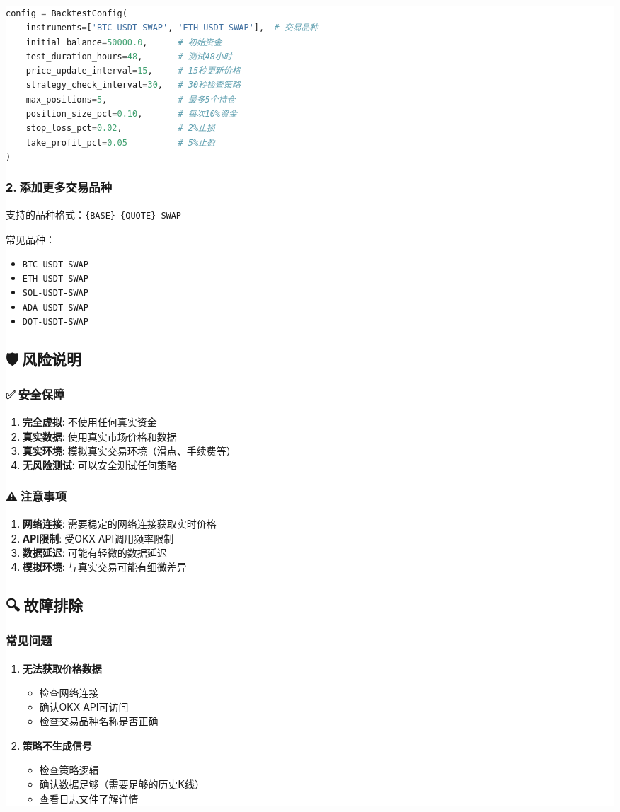 ```python
config = BacktestConfig(
    instruments=['BTC-USDT-SWAP', 'ETH-USDT-SWAP'],  # 交易品种
    initial_balance=50000.0,      # 初始资金
    test_duration_hours=48,       # 测试48小时
    price_update_interval=15,     # 15秒更新价格
    strategy_check_interval=30,   # 30秒检查策略
    max_positions=5,              # 最多5个持仓
    position_size_pct=0.10,       # 每次10%资金
    stop_loss_pct=0.02,           # 2%止损
    take_profit_pct=0.05          # 5%止盈
)
```

### 2. 添加更多交易品种

支持的品种格式：`{BASE}-{QUOTE}-SWAP`

常见品种：
- `BTC-USDT-SWAP`
- `ETH-USDT-SWAP`
- `SOL-USDT-SWAP`
- `ADA-USDT-SWAP`
- `DOT-USDT-SWAP`

## 🛡️ 风险说明

### ✅ 安全保障

1. **完全虚拟**: 不使用任何真实资金
2. **真实数据**: 使用真实市场价格和数据
3. **真实环境**: 模拟真实交易环境（滑点、手续费等）
4. **无风险测试**: 可以安全测试任何策略

### ⚠️ 注意事项

1. **网络连接**: 需要稳定的网络连接获取实时价格
2. **API限制**: 受OKX API调用频率限制
3. **数据延迟**: 可能有轻微的数据延迟
4. **模拟环境**: 与真实交易可能有细微差异

## 🔍 故障排除

### 常见问题

1. **无法获取价格数据**
   - 检查网络连接
   - 确认OKX API可访问
   - 检查交易品种名称是否正确

2. **策略不生成信号**
   - 检查策略逻辑
   - 确认数据足够（需要足够的历史K线）
   - 查看日志文件了解详情
